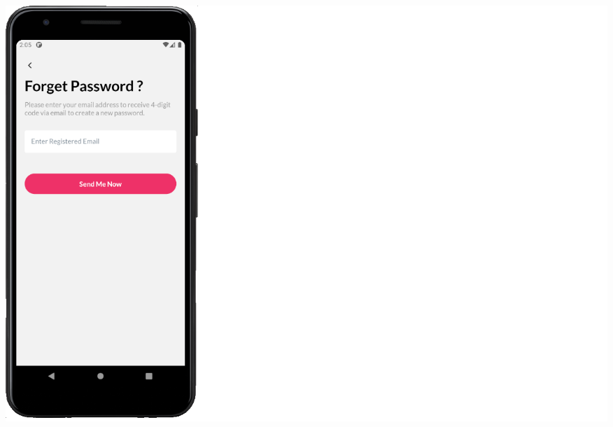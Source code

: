   <img width="276px" src="https://github.com/BlueBash/spree-react-native/raw/products-api/assets/images/screenshots/forget-password.png">